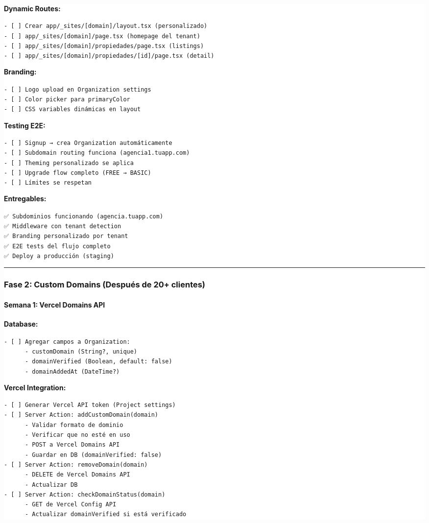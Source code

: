 **Dynamic Routes:**
```
- [ ] Crear app/_sites/[domain]/layout.tsx (personalizado)
- [ ] app/_sites/[domain]/page.tsx (homepage del tenant)
- [ ] app/_sites/[domain]/propiedades/page.tsx (listings)
- [ ] app/_sites/[domain]/propiedades/[id]/page.tsx (detail)
```

**Branding:**
```
- [ ] Logo upload en Organization settings
- [ ] Color picker para primaryColor
- [ ] CSS variables dinámicas en layout
```

**Testing E2E:**
```
- [ ] Signup → crea Organization automáticamente
- [ ] Subdomain routing funciona (agencia1.tuapp.com)
- [ ] Theming personalizado se aplica
- [ ] Upgrade flow completo (FREE → BASIC)
- [ ] Límites se respetan
```

**Entregables:**
```
✅ Subdominios funcionando (agencia.tuapp.com)
✅ Middleware con tenant detection
✅ Branding personalizado por tenant
✅ E2E tests del flujo completo
✅ Deploy a producción (staging)
```

---

### Fase 2: Custom Domains (Después de 20+ clientes)

#### Semana 1: Vercel Domains API

**Database:**
```
- [ ] Agregar campos a Organization:
      - customDomain (String?, unique)
      - domainVerified (Boolean, default: false)
      - domainAddedAt (DateTime?)
```

**Vercel Integration:**
```
- [ ] Generar Vercel API token (Project settings)
- [ ] Server Action: addCustomDomain(domain)
      - Validar formato de dominio
      - Verificar que no esté en uso
      - POST a Vercel Domains API
      - Guardar en DB (domainVerified: false)
- [ ] Server Action: removeDomain(domain)
      - DELETE de Vercel Domains API
      - Actualizar DB
- [ ] Server Action: checkDomainStatus(domain)
      - GET de Vercel Config API
      - Actualizar domainVerified si está verificado
```
